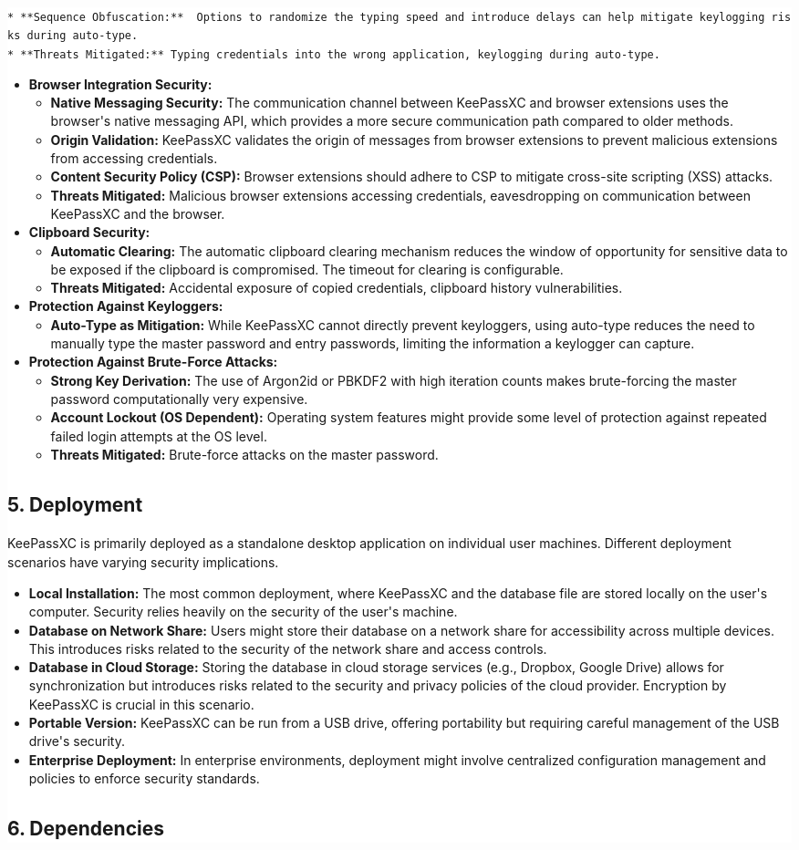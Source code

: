     * **Sequence Obfuscation:**  Options to randomize the typing speed and introduce delays can help mitigate keylogging risks during auto-type.
    * **Threats Mitigated:** Typing credentials into the wrong application, keylogging during auto-type.
* **Browser Integration Security:**
    * **Native Messaging Security:** The communication channel between KeePassXC and browser extensions uses the browser's native messaging API, which provides a more secure communication path compared to older methods.
    * **Origin Validation:**  KeePassXC validates the origin of messages from browser extensions to prevent malicious extensions from accessing credentials.
    * **Content Security Policy (CSP):** Browser extensions should adhere to CSP to mitigate cross-site scripting (XSS) attacks.
    * **Threats Mitigated:** Malicious browser extensions accessing credentials, eavesdropping on communication between KeePassXC and the browser.
* **Clipboard Security:**
    * **Automatic Clearing:** The automatic clipboard clearing mechanism reduces the window of opportunity for sensitive data to be exposed if the clipboard is compromised. The timeout for clearing is configurable.
    * **Threats Mitigated:** Accidental exposure of copied credentials, clipboard history vulnerabilities.
* **Protection Against Keyloggers:**
    * **Auto-Type as Mitigation:** While KeePassXC cannot directly prevent keyloggers, using auto-type reduces the need to manually type the master password and entry passwords, limiting the information a keylogger can capture.
* **Protection Against Brute-Force Attacks:**
    * **Strong Key Derivation:** The use of Argon2id or PBKDF2 with high iteration counts makes brute-forcing the master password computationally very expensive.
    * **Account Lockout (OS Dependent):**  Operating system features might provide some level of protection against repeated failed login attempts at the OS level.
    * **Threats Mitigated:** Brute-force attacks on the master password.

## 5. Deployment

KeePassXC is primarily deployed as a standalone desktop application on individual user machines. Different deployment scenarios have varying security implications.

* **Local Installation:** The most common deployment, where KeePassXC and the database file are stored locally on the user's computer. Security relies heavily on the security of the user's machine.
* **Database on Network Share:** Users might store their database on a network share for accessibility across multiple devices. This introduces risks related to the security of the network share and access controls.
* **Database in Cloud Storage:** Storing the database in cloud storage services (e.g., Dropbox, Google Drive) allows for synchronization but introduces risks related to the security and privacy policies of the cloud provider. Encryption by KeePassXC is crucial in this scenario.
* **Portable Version:** KeePassXC can be run from a USB drive, offering portability but requiring careful management of the USB drive's security.
* **Enterprise Deployment:** In enterprise environments, deployment might involve centralized configuration management and policies to enforce security standards.

## 6. Dependencies
